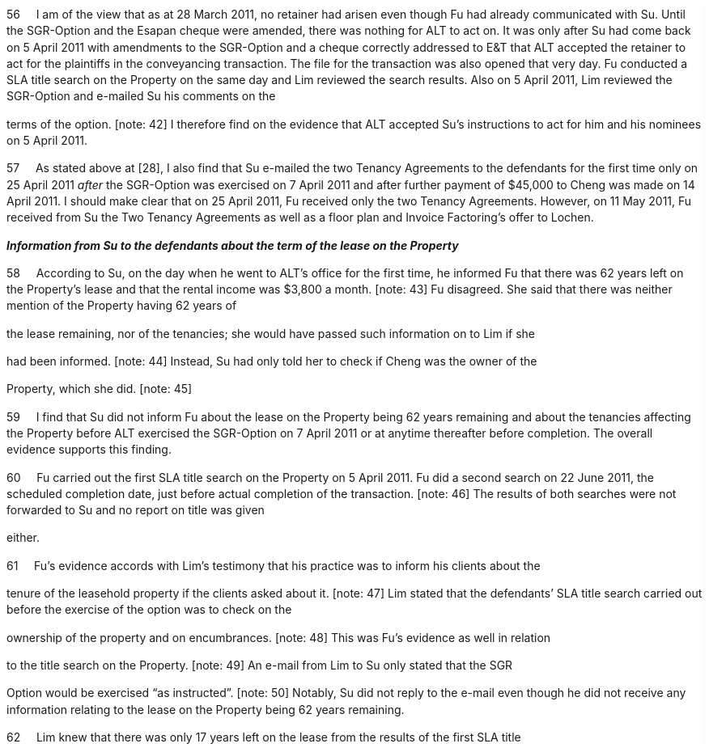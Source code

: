 
56     I am of the view that as at 28 March 2011, no retainer had arisen even though Fu had already communicated with Su. Until the SGR-Option and the Esapan cheque were amended, there was nothing for ALT to act on. It was only after Su had come back on 5 April 2011 with amendments to the SGR-Option and a cheque correctly addressed to E&T that ALT accepted the retainer to act for the plaintiffs in the conveyancing transaction. The file for the transaction was also opened that very day. Fu conducted a SLA title search on the Property on the same day and Lim reviewed the search results. Also on 5 April 2011, Lim reviewed the SGR-Option and e-mailed Su his comments on the 

terms of the option. [note: 42] I therefore find on the evidence that ALT accepted Su’s instructions to act for him and his nominees on 5 April 2011. 

57     As stated above at [28], I also find that Su e-mailed the two Tenancy Agreements to the defendants for the first time only on 25 April 2011 _after_ the SGR-Option was exercised on 7 April 2011 and after further payment of $45,000 to Cheng was made on 14 April 2011. I should make clear that on 25 April 2011, Fu received only the two Tenancy Agreements. However, on 11 May 2011, Fu received from Su the Two Tenancy Agreements as well as a floor plan and Invoice Factoring’s offer to Lochen. 

**_Information from Su to the defendants about the term of the lease on the Property_** 

58     According to Su, on the day when he went to ALT’s office for the first time, he informed Fu that there was 62 years left on the Property’s lease and that the rental income was $3,800 a month. [note: 43] Fu disagreed. She said that there was neither mention of the Property having 62 years of 

the lease remaining, nor of the tenancies; she would have passed such information on to Lim if she 

had been informed. [note: 44] Instead, Su had only told her to check if Cheng was the owner of the 

Property, which she did. [note: 45] 

59     I find that Su did not inform Fu about the lease on the Property being 62 years remaining and about the tenancies affecting the Property before ALT exercised the SGR-Option on 7 April 2011 or at anytime thereafter before completion. The overall evidence supports this finding. 

60     Fu carried out the first SLA title search on the Property on 5 April 2011. Fu did a second search on 22 June 2011, the scheduled completion date, just before actual completion of the transaction. [note: 46] The results of both searches were not forwarded to Su and no report on title was given 

either. 

61     Fu’s evidence accords with Lim’s testimony that his practice was to inform his clients about the 

tenure of the leasehold property if the clients asked about it. [note: 47] Lim stated that the defendants’ SLA title search carried out before the exercise of the option was to check on the 

ownership of the property and on encumbrances. [note: 48] This was Fu’s evidence as well in relation 

to the title search on the Property. [note: 49] An e-mail from Lim to Su only stated that the SGR

Option would be exercised “as instructed”. [note: 50] Notably, Su did not reply to the e-mail even though he did not receive any information relating to the lease on the Property being 62 years remaining. 

62     Lim knew that there was only 17 years left on the lease from the results of the first SLA title 

